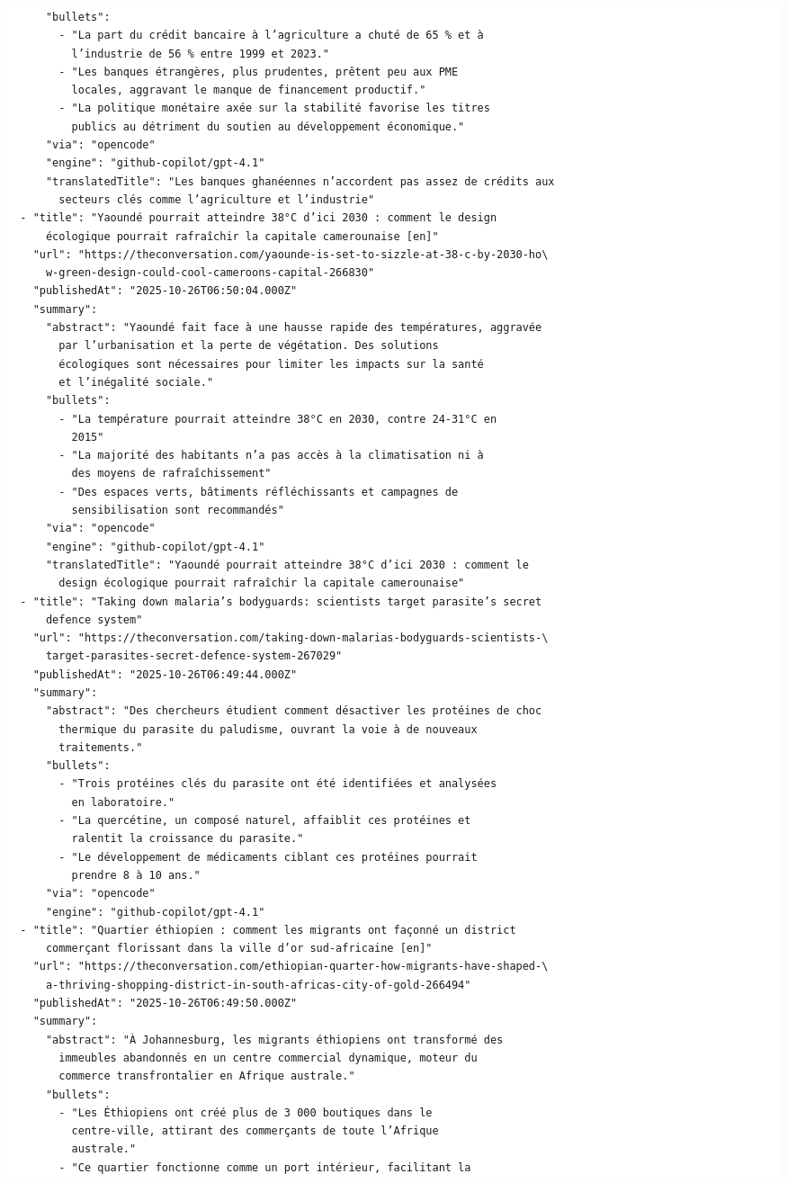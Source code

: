           "bullets":
            - "La part du crédit bancaire à l’agriculture a chuté de 65 % et à
              l’industrie de 56 % entre 1999 et 2023."
            - "Les banques étrangères, plus prudentes, prêtent peu aux PME
              locales, aggravant le manque de financement productif."
            - "La politique monétaire axée sur la stabilité favorise les titres
              publics au détriment du soutien au développement économique."
          "via": "opencode"
          "engine": "github-copilot/gpt-4.1"
          "translatedTitle": "Les banques ghanéennes n’accordent pas assez de crédits aux
            secteurs clés comme l’agriculture et l’industrie"
      - "title": "Yaoundé pourrait atteindre 38°C d’ici 2030 : comment le design
          écologique pourrait rafraîchir la capitale camerounaise [en]"
        "url": "https://theconversation.com/yaounde-is-set-to-sizzle-at-38-c-by-2030-ho\
          w-green-design-could-cool-cameroons-capital-266830"
        "publishedAt": "2025-10-26T06:50:04.000Z"
        "summary":
          "abstract": "Yaoundé fait face à une hausse rapide des températures, aggravée
            par l’urbanisation et la perte de végétation. Des solutions
            écologiques sont nécessaires pour limiter les impacts sur la santé
            et l’inégalité sociale."
          "bullets":
            - "La température pourrait atteindre 38°C en 2030, contre 24-31°C en
              2015"
            - "La majorité des habitants n’a pas accès à la climatisation ni à
              des moyens de rafraîchissement"
            - "Des espaces verts, bâtiments réfléchissants et campagnes de
              sensibilisation sont recommandés"
          "via": "opencode"
          "engine": "github-copilot/gpt-4.1"
          "translatedTitle": "Yaoundé pourrait atteindre 38°C d’ici 2030 : comment le
            design écologique pourrait rafraîchir la capitale camerounaise"
      - "title": "Taking down malaria’s bodyguards: scientists target parasite’s secret
          defence system"
        "url": "https://theconversation.com/taking-down-malarias-bodyguards-scientists-\
          target-parasites-secret-defence-system-267029"
        "publishedAt": "2025-10-26T06:49:44.000Z"
        "summary":
          "abstract": "Des chercheurs étudient comment désactiver les protéines de choc
            thermique du parasite du paludisme, ouvrant la voie à de nouveaux
            traitements."
          "bullets":
            - "Trois protéines clés du parasite ont été identifiées et analysées
              en laboratoire."
            - "La quercétine, un composé naturel, affaiblit ces protéines et
              ralentit la croissance du parasite."
            - "Le développement de médicaments ciblant ces protéines pourrait
              prendre 8 à 10 ans."
          "via": "opencode"
          "engine": "github-copilot/gpt-4.1"
      - "title": "Quartier éthiopien : comment les migrants ont façonné un district
          commerçant florissant dans la ville d’or sud-africaine [en]"
        "url": "https://theconversation.com/ethiopian-quarter-how-migrants-have-shaped-\
          a-thriving-shopping-district-in-south-africas-city-of-gold-266494"
        "publishedAt": "2025-10-26T06:49:50.000Z"
        "summary":
          "abstract": "À Johannesburg, les migrants éthiopiens ont transformé des
            immeubles abandonnés en un centre commercial dynamique, moteur du
            commerce transfrontalier en Afrique australe."
          "bullets":
            - "Les Éthiopiens ont créé plus de 3 000 boutiques dans le
              centre-ville, attirant des commerçants de toute l’Afrique
              australe."
            - "Ce quartier fonctionne comme un port intérieur, facilitant la